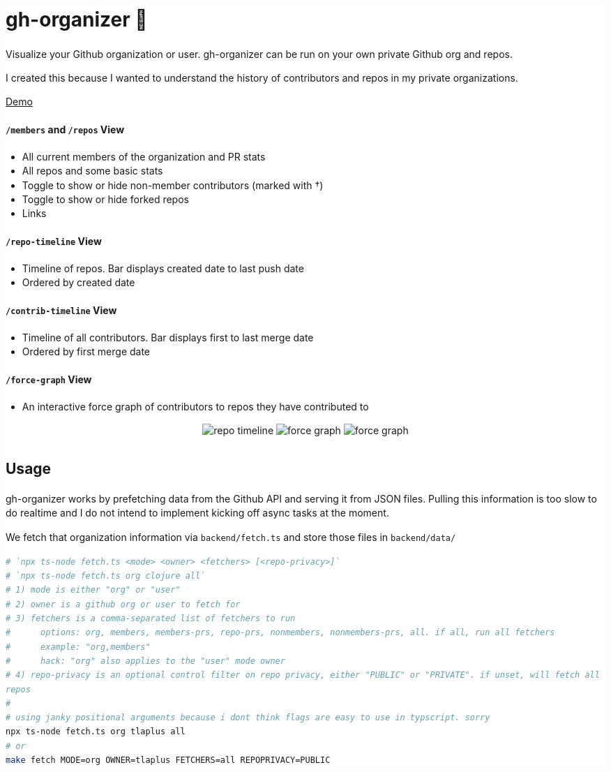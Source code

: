 # gh-organizer 📇

Visualize your Github organization or user. gh-organizer can be run on your own private Github org and repos.

I created this because I wanted to understand the history of contributors and repos in my private organizations.

[Demo](https://elh.github.io/gh-organizer/)

#### `/members` and `/repos` View
* All current members of the organization and PR stats
* All repos and some basic stats
* Toggle to show or hide non-member contributors (marked with †)
* Toggle to show or hide forked repos
* Links

#### `/repo-timeline` View
* Timeline of repos. Bar displays created date to last push date
* Ordered by created date

#### `/contrib-timeline` View
* Timeline of all contributors. Bar displays first to last merge date
* Ordered by first merge date

#### `/force-graph` View
* An interactive force graph of contributors to repos they have contributed to

<p align="center">
    <img width="95%" alt="repo timeline" src="https://github.com/elh/gh-organizer/assets/1035393/53491d62-31a4-4c3a-bad9-92918411f436">
    <img width="95%" alt="force graph" src="https://github.com/elh/gh-organizer/assets/1035393/3d0bcaec-fc9e-44d6-879d-bd10f5a6ab8f">
    <img width="95%" alt="force graph" src="https://github.com/elh/gh-organizer/assets/1035393/759de8ac-d864-475d-a49a-88f3c3bf5024">
</p>

## Usage

gh-organizer works by prefetching data from the Github API and serving it from JSON files. Pulling this information is too slow to do realtime and I do not intend to implement kicking off async tasks at the moment.

We fetch that organization information via `backend/fetch.ts` and store those files in `backend/data/`
```bash
# `npx ts-node fetch.ts <mode> <owner> <fetchers> [<repo-privacy>]`
# `npx ts-node fetch.ts org clojure all`
# 1) mode is either "org" or "user"
# 2) owner is a github org or user to fetch for
# 3) fetchers is a comma-separated list of fetchers to run
#      options: org, members, members-prs, repo-prs, nonmembers, nonmembers-prs, all. if all, run all fetchers
#      example: "org,members"
#      hack: "org" also applies to the "user" mode owner
# 4) repo-privacy is an optional control filter on repo privacy, either "PUBLIC" or "PRIVATE". if unset, will fetch all repos
#
# using janky positional arguments because i dont think flags are easy to use in typscript. sorry
npx ts-node fetch.ts org tlaplus all
# or
make fetch MODE=org OWNER=tlaplus FETCHERS=all REPOPRIVACY=PUBLIC
```
